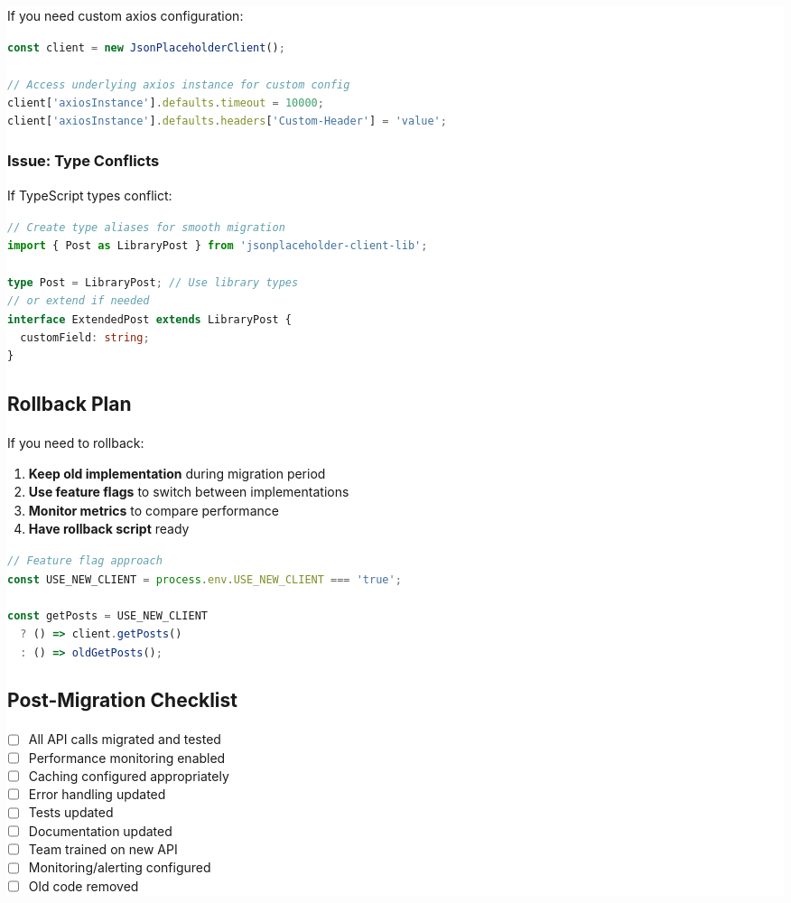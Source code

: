 If you need custom axios configuration:

```typescript
const client = new JsonPlaceholderClient();

// Access underlying axios instance for custom config
client['axiosInstance'].defaults.timeout = 10000;
client['axiosInstance'].defaults.headers['Custom-Header'] = 'value';
```

### Issue: Type Conflicts

If TypeScript types conflict:

```typescript
// Create type aliases for smooth migration
import { Post as LibraryPost } from 'jsonplaceholder-client-lib';

type Post = LibraryPost; // Use library types
// or extend if needed
interface ExtendedPost extends LibraryPost {
  customField: string;
}
```

## Rollback Plan

If you need to rollback:

1. **Keep old implementation** during migration period
2. **Use feature flags** to switch between implementations
3. **Monitor metrics** to compare performance
4. **Have rollback script** ready

```typescript
// Feature flag approach
const USE_NEW_CLIENT = process.env.USE_NEW_CLIENT === 'true';

const getPosts = USE_NEW_CLIENT 
  ? () => client.getPosts()
  : () => oldGetPosts();
```

## Post-Migration Checklist

- [ ] All API calls migrated and tested
- [ ] Performance monitoring enabled
- [ ] Caching configured appropriately
- [ ] Error handling updated
- [ ] Tests updated
- [ ] Documentation updated
- [ ] Team trained on new API
- [ ] Monitoring/alerting configured
- [ ] Old code removed
